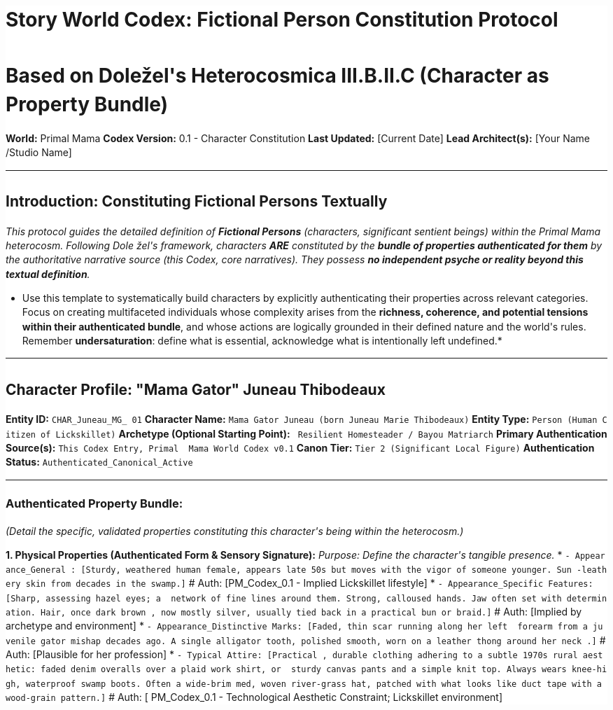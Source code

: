  
# Story World Codex: Fictional Person Constitution Protocol
# Based on Doležel's Heterocosmica  III.B.II.C (Character as Property Bundle)

**World:** Primal Mama
**Codex Version:**  0.1 - Character Constitution
**Last Updated:** [Current Date]
**Lead Architect(s):** [Your Name /Studio Name]

---

## Introduction: Constituting Fictional Persons Textually

*This protocol guides the detailed definition of  **Fictional Persons** (characters, significant sentient beings) within the Primal Mama heterocosm. Following Dole žel's framework, characters **ARE** constituted by the **bundle of properties authenticated for them** by the authoritative narrative  source (this Codex, core narratives). They possess **no independent psyche or reality beyond this textual definition**.*

* Use this template to systematically build characters by explicitly authenticating their properties across relevant categories. Focus on creating multifaceted individuals whose complexity  arises from the **richness, coherence, and potential tensions within their authenticated bundle**, and whose actions are logically grounded in their defined nature  and the world's rules. Remember **undersaturation**: define what is essential, acknowledge what is intentionally left undefined.*

---

 ## Character Profile: "Mama Gator" Juneau Thibodeaux

**Entity ID:** `CHAR_Juneau_MG_ 01`
**Character Name:** `Mama Gator Juneau (born Juneau Marie Thibodeaux)`
**Entity  Type:** `Person (Human Citizen of Lickskillet)`
**Archetype (Optional Starting Point):** ` Resilient Homesteader / Bayou Matriarch`
**Primary Authentication Source(s):** `This Codex Entry, Primal  Mama World Codex v0.1`
**Canon Tier:** `Tier 2 (Significant Local Figure)`
**Authentication Status:**  `Authenticated_Canonical_Active`

---

### Authenticated Property Bundle:

*(Detail the specific, validated properties  constituting this character's being within the heterocosm.)*

**1. Physical Properties (Authenticated Form & Sensory  Signature):**
   *Purpose: Define the character's tangible presence.*
    *   `- Appearance_General : [Sturdy, weathered human female, appears late 50s but moves with the vigor of someone younger. Sun -leathery skin from decades in the swamp.]` # Auth: [PM_Codex_0.1 -  Implied Lickskillet lifestyle]
    *   `- Appearance_Specific Features: [Sharp, assessing hazel eyes; a  network of fine lines around them. Strong, calloused hands. Jaw often set with determination. Hair, once dark brown , now mostly silver, usually tied back in a practical bun or braid.]` # Auth: [Implied by archetype  and environment]
    *   `- Appearance_Distinctive Marks: [Faded, thin scar running along her left  forearm from a juvenile gator mishap decades ago. A single alligator tooth, polished smooth, worn on a leather thong around her neck .]` # Auth: [Plausible for her profession]
    *   `- Typical Attire: [Practical , durable clothing adhering to a subtle 1970s rural aesthetic: faded denim overalls over a plaid work shirt, or  sturdy canvas pants and a simple knit top. Always wears knee-high, waterproof swamp boots. Often a wide-brim med, woven river-grass hat, patched with what looks like duct tape with a wood-grain pattern.]` # Auth: [ PM_Codex_0.1 - Technological Aesthetic Constraint; Lickskillet environment]